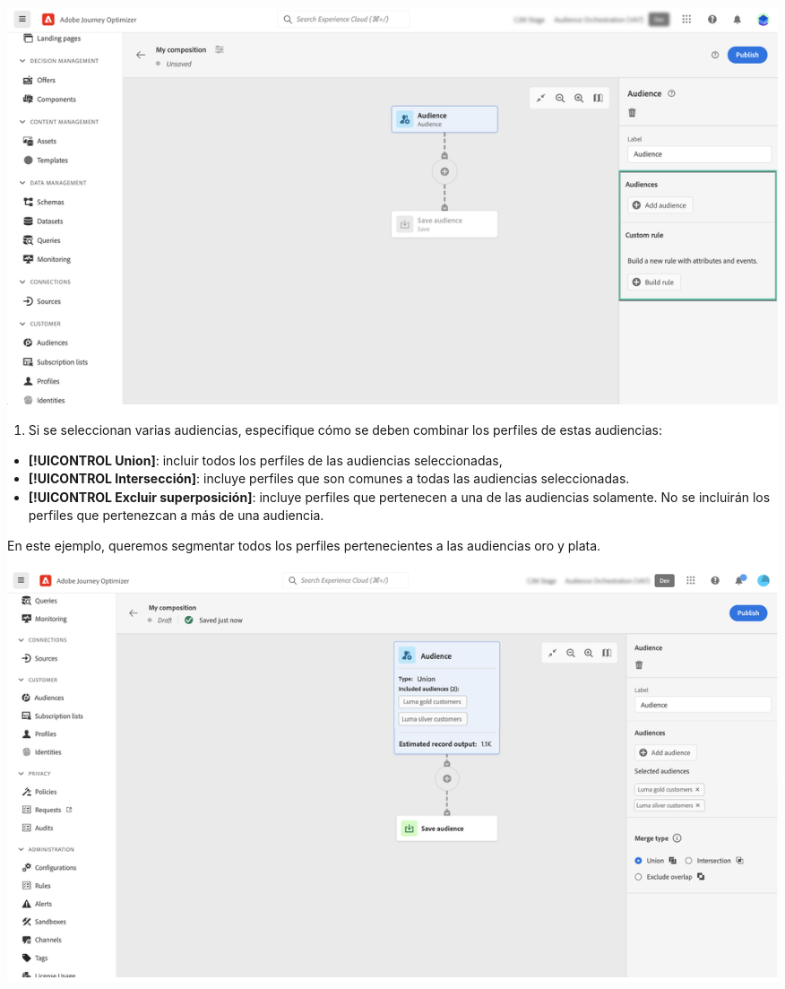    ![](assets/audiences-choose-audience.png)

1. Si se seleccionan varias audiencias, especifique cómo se deben combinar los perfiles de estas audiencias:

* **[!UICONTROL Union]**: incluir todos los perfiles de las audiencias seleccionadas,
* **[!UICONTROL Intersección]**: incluye perfiles que son comunes a todas las audiencias seleccionadas.
* **[!UICONTROL Excluir superposición]**: incluye perfiles que pertenecen a una de las audiencias solamente. No se incluirán los perfiles que pertenezcan a más de una audiencia.

En este ejemplo, queremos segmentar todos los perfiles pertenecientes a las audiencias oro y plata.

![](assets/audiences-starting-audience.png)
